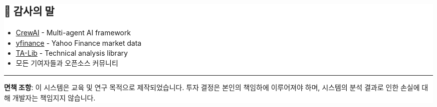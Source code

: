 ## 🙏 감사의 말

- [CrewAI](https://github.com/joaomdmoura/crewAI) - Multi-agent AI framework
- [yfinance](https://github.com/ranaroussi/yfinance) - Yahoo Finance market data
- [TA-Lib](https://github.com/mrjbq7/ta-lib) - Technical analysis library
- 모든 기여자들과 오픈소스 커뮤니티

---

**면책 조항**: 이 시스템은 교육 및 연구 목적으로 제작되었습니다. 투자 결정은 본인의 책임하에 이루어져야 하며, 시스템의 분석 결과로 인한 손실에 대해 개발자는 책임지지 않습니다.
